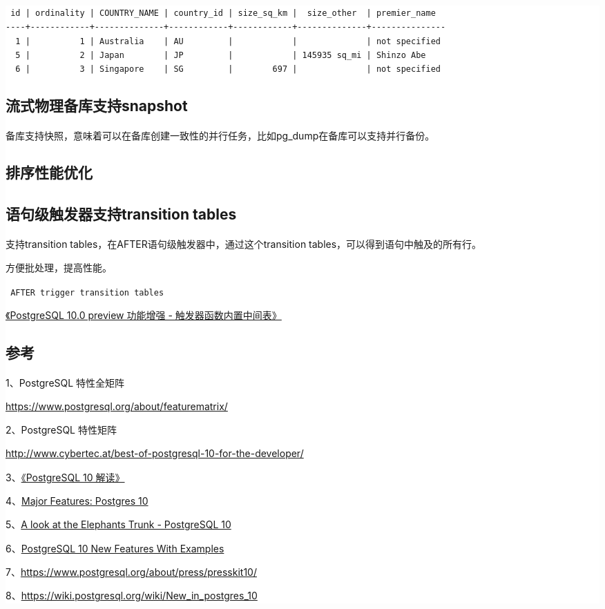 ```  
 id | ordinality | COUNTRY_NAME | country_id | size_sq_km |  size_other  | premier_name    
----+------------+--------------+------------+------------+--------------+---------------  
  1 |          1 | Australia    | AU         |            |              | not specified  
  5 |          2 | Japan        | JP         |            | 145935 sq_mi | Shinzo Abe  
  6 |          3 | Singapore    | SG         |        697 |              | not specified  
```  
  
## 流式物理备库支持snapshot  
备库支持快照，意味着可以在备库创建一致性的并行任务，比如pg_dump在备库可以支持并行备份。  
  
  
## 排序性能优化  
  
## 语句级触发器支持transition tables  
支持transition tables，在AFTER语句级触发器中，通过这个transition tables，可以得到语句中触及的所有行。  
  
方便批处理，提高性能。  
  
```  
 AFTER trigger transition tables  
```  
  
[《PostgreSQL 10.0 preview 功能增强 - 触发器函数内置中间表》](../201704/20170401_01.md)    
  
## 参考  
1、PostgreSQL 特性全矩阵  
  
https://www.postgresql.org/about/featurematrix/  
  
2、PostgreSQL 特性矩阵  
  
http://www.cybertec.at/best-of-postgresql-10-for-the-developer/  
  
3、[《PostgreSQL 10 解读》](../201705/20170509_01.md)    
  
4、[Major Features: Postgres 10](20171029_01_pdf_001.pdf)  
  
5、[A look at the Elephants Trunk - PostgreSQL 10](20171029_01_pdf_002.pdf)  
  
6、[PostgreSQL 10 New Features With Examples](20171029_01_pdf_003.pdf)  
  
7、https://www.postgresql.org/about/press/presskit10/  
  
8、https://wiki.postgresql.org/wiki/New_in_postgres_10  
  
  
  
  
  
  
  
  
  
  
  
  
  
  
  
  
  
  